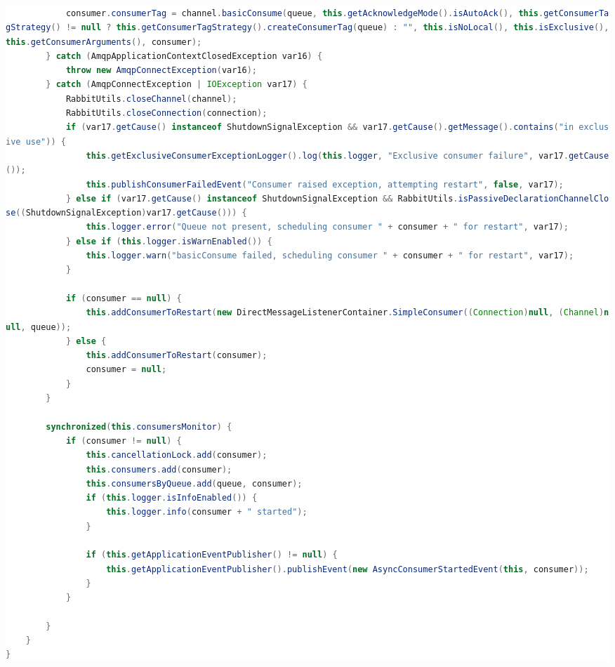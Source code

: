 ```java
            consumer.consumerTag = channel.basicConsume(queue, this.getAcknowledgeMode().isAutoAck(), this.getConsumerTagStrategy() != null ? this.getConsumerTagStrategy().createConsumerTag(queue) : "", this.isNoLocal(), this.isExclusive(), this.getConsumerArguments(), consumer);
        } catch (AmqpApplicationContextClosedException var16) {
            throw new AmqpConnectException(var16);
        } catch (AmqpConnectException | IOException var17) {
            RabbitUtils.closeChannel(channel);
            RabbitUtils.closeConnection(connection);
            if (var17.getCause() instanceof ShutdownSignalException && var17.getCause().getMessage().contains("in exclusive use")) {
                this.getExclusiveConsumerExceptionLogger().log(this.logger, "Exclusive consumer failure", var17.getCause());
                this.publishConsumerFailedEvent("Consumer raised exception, attempting restart", false, var17);
            } else if (var17.getCause() instanceof ShutdownSignalException && RabbitUtils.isPassiveDeclarationChannelClose((ShutdownSignalException)var17.getCause())) {
                this.logger.error("Queue not present, scheduling consumer " + consumer + " for restart", var17);
            } else if (this.logger.isWarnEnabled()) {
                this.logger.warn("basicConsume failed, scheduling consumer " + consumer + " for restart", var17);
            }

            if (consumer == null) {
                this.addConsumerToRestart(new DirectMessageListenerContainer.SimpleConsumer((Connection)null, (Channel)null, queue));
            } else {
                this.addConsumerToRestart(consumer);
                consumer = null;
            }
        }

        synchronized(this.consumersMonitor) {
            if (consumer != null) {
                this.cancellationLock.add(consumer);
                this.consumers.add(consumer);
                this.consumersByQueue.add(queue, consumer);
                if (this.logger.isInfoEnabled()) {
                    this.logger.info(consumer + " started");
                }

                if (this.getApplicationEventPublisher() != null) {
                    this.getApplicationEventPublisher().publishEvent(new AsyncConsumerStartedEvent(this, consumer));
                }
            }

        }
    }
}
```
